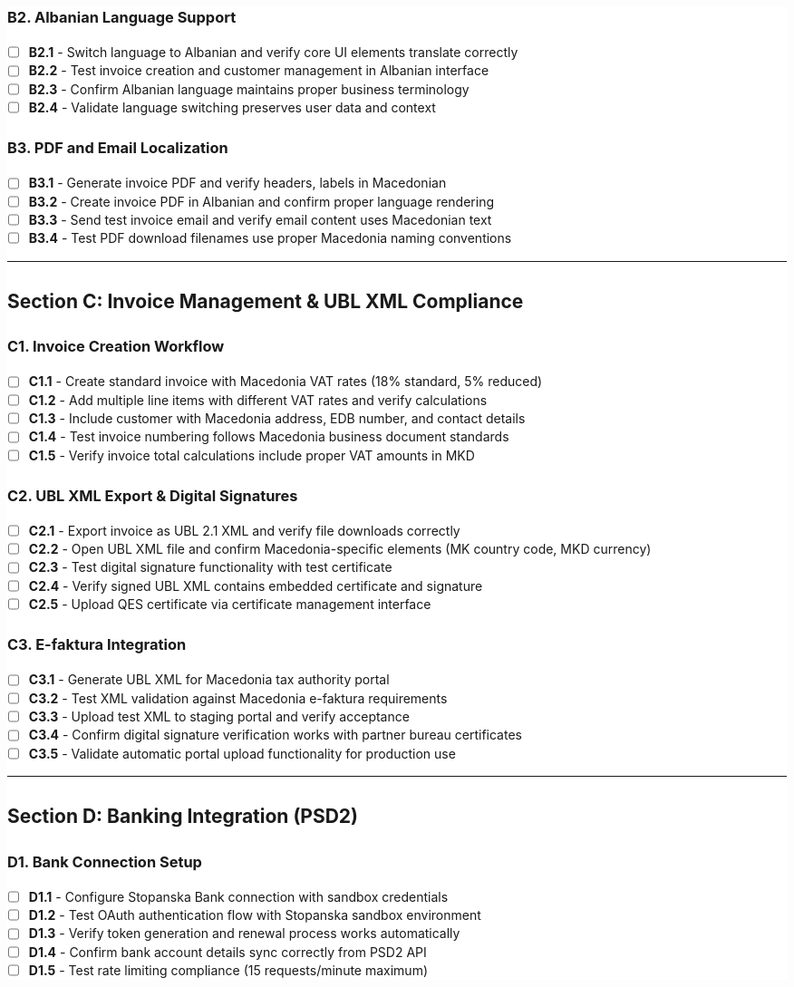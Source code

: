 ### B2. Albanian Language Support
- [ ] **B2.1** - Switch language to Albanian and verify core UI elements translate correctly
- [ ] **B2.2** - Test invoice creation and customer management in Albanian interface
- [ ] **B2.3** - Confirm Albanian language maintains proper business terminology
- [ ] **B2.4** - Validate language switching preserves user data and context

### B3. PDF and Email Localization
- [ ] **B3.1** - Generate invoice PDF and verify headers, labels in Macedonian
- [ ] **B3.2** - Create invoice PDF in Albanian and confirm proper language rendering
- [ ] **B3.3** - Send test invoice email and verify email content uses Macedonian text
- [ ] **B3.4** - Test PDF download filenames use proper Macedonia naming conventions

---

## Section C: Invoice Management & UBL XML Compliance

### C1. Invoice Creation Workflow
- [ ] **C1.1** - Create standard invoice with Macedonia VAT rates (18% standard, 5% reduced)
- [ ] **C1.2** - Add multiple line items with different VAT rates and verify calculations
- [ ] **C1.3** - Include customer with Macedonia address, EDB number, and contact details
- [ ] **C1.4** - Test invoice numbering follows Macedonia business document standards
- [ ] **C1.5** - Verify invoice total calculations include proper VAT amounts in MKD

### C2. UBL XML Export & Digital Signatures
- [ ] **C2.1** - Export invoice as UBL 2.1 XML and verify file downloads correctly
- [ ] **C2.2** - Open UBL XML file and confirm Macedonia-specific elements (MK country code, MKD currency)
- [ ] **C2.3** - Test digital signature functionality with test certificate
- [ ] **C2.4** - Verify signed UBL XML contains embedded certificate and signature
- [ ] **C2.5** - Upload QES certificate via certificate management interface

### C3. E-faktura Integration
- [ ] **C3.1** - Generate UBL XML for Macedonia tax authority portal
- [ ] **C3.2** - Test XML validation against Macedonia e-faktura requirements
- [ ] **C3.3** - Upload test XML to staging portal and verify acceptance
- [ ] **C3.4** - Confirm digital signature verification works with partner bureau certificates
- [ ] **C3.5** - Validate automatic portal upload functionality for production use

---

## Section D: Banking Integration (PSD2)

### D1. Bank Connection Setup
- [ ] **D1.1** - Configure Stopanska Bank connection with sandbox credentials
- [ ] **D1.2** - Test OAuth authentication flow with Stopanska sandbox environment
- [ ] **D1.3** - Verify token generation and renewal process works automatically
- [ ] **D1.4** - Confirm bank account details sync correctly from PSD2 API
- [ ] **D1.5** - Test rate limiting compliance (15 requests/minute maximum)
